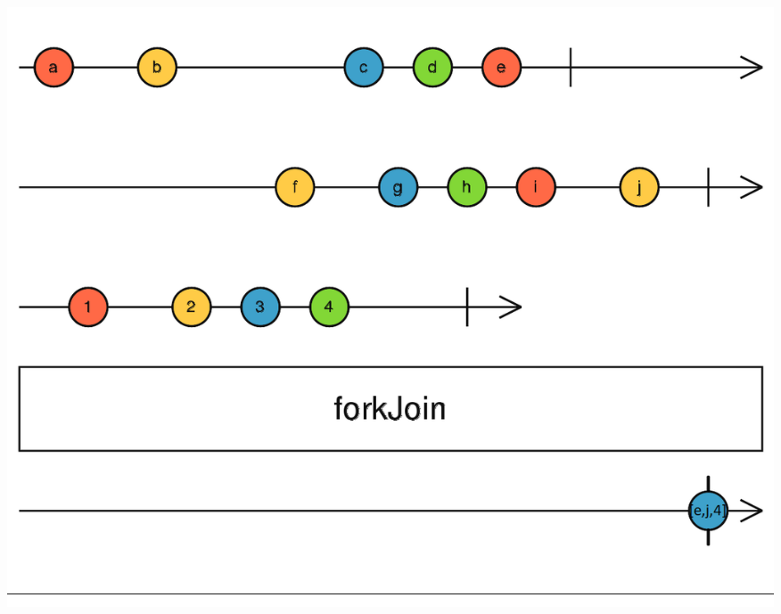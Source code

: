 ## ![width:470px](./images/forkJoin.png)

---




|                                        |                                        |
| -------------------------------------- | -------------------------------------- |